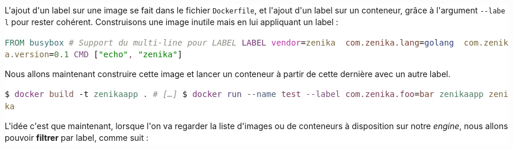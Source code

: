 L'ajout d'un label sur une image se fait dans le fichier <code>Dockerfile</code>, et l'ajout d'un label sur un conteneur, grâce à l'argument <code>--label</code> pour rester cohérent. Construisons une image inutile mais en lui appliquant un label :
<div class="org-src-container">
<pre class="src src-sh"><span style="color: #37785e">FROM</span> <span style="color: #3f7178">busybox</span> <span style="color: #8d8d84"># </span><span style="color: #8d8d84;font-style: italic">Support du multi-line pour LABEL</span> <span style="color: #783778">LABEL</span> <span style="color: #ba36a5">vendor</span>=<span style="color: #78683f">zenika</span>  <span style="color: #784437">com.zenika.lang</span>=<span style="color: #374478">golang</span>  <span style="color: #78683f">com.zenika.version</span>=<span style="color: #43783f">0.1</span> <span style="color: #7a4f7e">CMD</span> [<span style="color: #008000">"echo"</span><span style="color: #7e544f">,</span> <span style="color: #008000">"zenika"</span>]</pre>

Nous allons maintenant construire cette image et lancer un conteneur à partir de cette dernière avec un autre label.
<div class="org-src-container">
<pre class="src src-sh">$ <span style="color: #783778">docker</span> <span style="color: #7e544f">build</span> -t <span style="color: #4f7e67">zenikaapp</span> <span style="color: #374478">.</span> <span style="color: #8d8d84"># </span><span style="color: #8d8d84;font-style: italic">[…]</span> $ <span style="color: #783778">docker</span> <span style="color: #513f78">run</span> <span style="color: #4f5c7e">--name</span> <span style="color: #783f5a">test</span> <span style="color: #7a4f7e">--label</span> <span style="color: #783f5a">com.zenika.foo</span>=<span style="color: #784437">bar</span> <span style="color: #4f7e67">zenikaapp</span> <span style="color: #78683f">zenika</span></pre>
</div>
L'idée c'est que maintenant, lorsque l'on va regarder la liste d'images ou de conteneurs à disposition sur notre <em>engine</em>, nous allons pouvoir <strong>filtrer</strong> par label, comme suit :
<div class="org-src-container">